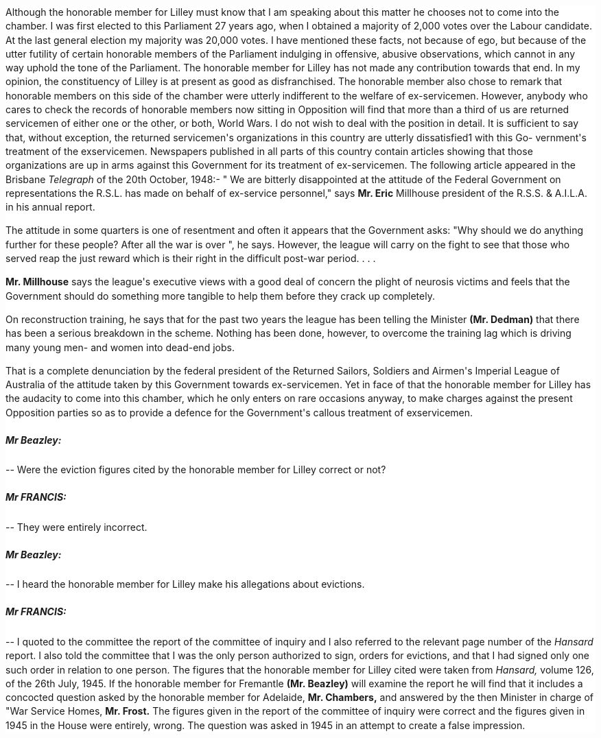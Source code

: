 Although the honorable member for Lilley must know that I am speaking about this matter he chooses not to come into the chamber. I was first elected to this Parliament 27 years ago, when I obtained a majority of 2,000 votes over the Labour candidate. At the last general election my majority was 20,000 votes. I have mentioned these facts, not because of ego, but because of the utter futility of certain honorable members of the Parliament indulging in offensive, abusive observations, which cannot in any way uphold the tone of the Parliament. The honorable member for Lilley has not made any contribution towards that end. In my opinion, the constituency of Lilley is at present as good as disfranchised. The honorable member also chose to remark that honorable members on this side of the chamber were utterly indifferent to the welfare of ex-servicemen. However, anybody who cares to check the records of honorable members now sitting in Opposition will find that more than a third of us are returned servicemen of either one or the other, or both, World Wars. I do not wish to deal with the position in detail. It is sufficient to say that, without exception, the returned servicemen's organizations in this country are utterly dissatisfied1 with this Go-  vernment's  treatment of the exservicemen. Newspapers published in all parts of this country contain articles showing that those organizations are up in arms against this Government for its treatment of ex-servicemen. The following article appeared in the Brisbane  *Telegraph*  of the 20th October, 1948:- " We are bitterly disappointed at the attitude of the Federal Government on representations the R.S.L. has made on behalf of ex-service personnel," says  **Mr. Eric**  Millhouse  president  of the R.S.S. &amp; A.I.L.A. in his annual report. 

The attitude in some quarters is one of resentment and often it appears that the Government asks: "Why should we do anything further for these people? After all the war is over ", he says. However, the league will carry on the fight to see that those who served reap the just reward which is their right in the difficult post-war period. . . . 


 **Mr. Millhouse** says the league's executive views with a good deal of concern the plight of neurosis victims and feels that the Government should do something more tangible to help them  before they crack up completely. 

On reconstruction training, he says that for the past two years the league has been telling the Minister  **(Mr. Dedman)**  that there has been a serious breakdown in the scheme. Nothing has been done, however, to overcome the training lag which is driving many young men- and women into dead-end jobs. 

That is a complete denunciation by the federal  president  of the Returned Sailors, Soldiers and Airmen's Imperial League of Australia of the attitude taken by this Government towards ex-servicemen. Yet in face of that the honorable member for Lilley has the audacity to come into this chamber, which he only enters on rare occasions anyway, to make charges against the present Opposition parties so as to provide a defence for the Government's callous treatment of exservicemen. 

##### Mr Beazley:

-- Were the eviction figures cited by the honorable member for Lilley correct or not? 

##### Mr FRANCIS:

-- They were entirely incorrect. 

##### Mr Beazley:

-- I heard the honorable member for Lilley make his allegations about evictions. 

##### Mr FRANCIS:

-- I quoted to the committee the report of the committee of inquiry and I also referred to the relevant page number of the  *Hansard*  report. I also told the committee that I was the only person authorized to sign, orders for evictions, and that I had signed only one such order in relation to one person. The figures that the honorable member for Lilley cited were taken from  *Hansard,*  volume 126, of the 26th July, 1945. If the honorable member for Fremantle  **(Mr. Beazley)**  will examine the report he will find that it includes a concocted question asked by the honorable member for Adelaide,  **Mr. Chambers,**  and answered by the then Minister in charge of "War Service Homes,  **Mr. Frost.**  The figures given in the report of the committee of inquiry were correct and the figures given in 1945 in the House were entirely, wrong. The question was asked in 1945 in an attempt to create a false impression. 
